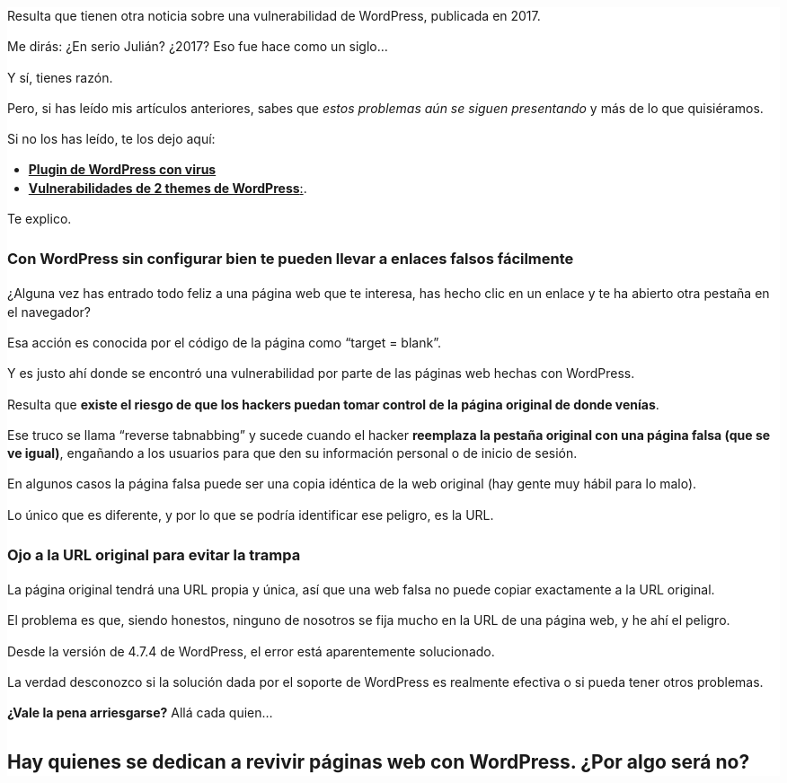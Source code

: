 Resulta que tienen otra noticia sobre una vulnerabilidad de WordPress, publicada en 2017.

Me dirás: ¿En serio Julián? ¿2017? Eso fue hace como un siglo…

Y sí, tienes razón.

Pero, si has leído mis artículos anteriores, sabes que *estos problemas aún se siguen presentando* y más de lo que quisiéramos.

Si no los has leído, te los dejo aquí:

-   [**Plugin de WordPress con virus**](https://juli.com.co/blog/plugin-wordpress-con-virus "Plugin WordPress con virus")
-   [**Vulnerabilidades de 2 themes de WordPress**:](https://juli.com.co/blog/noticia-vulnerabilidad-temas-wordpress "Vulnerabilidades de WordPress").

Te explico.

### Con WordPress sin configurar bien te pueden llevar a enlaces falsos fácilmente

¿Alguna vez has entrado todo feliz a una página web que te interesa, has hecho clic en un enlace y te ha abierto otra pestaña en el navegador?

Esa acción es conocida por el código de la página como “target = blank”.

Y es justo ahí donde se encontró una vulnerabilidad por parte de las páginas web hechas con WordPress.

Resulta que **existe el riesgo de que los hackers puedan tomar control de la página original de donde venías**.

Ese truco se llama “reverse tabnabbing” y sucede cuando el hacker **reemplaza la pestaña original con una página falsa (que se ve igual)**, engañando a los usuarios para que den su información personal o de inicio de sesión.

En algunos casos la página falsa puede ser una copia idéntica de la web original (hay gente muy hábil para lo malo).

Lo único que es diferente, y por lo que se podría identificar ese peligro, es la URL.

### Ojo a la URL original para evitar la trampa

La página original tendrá una URL propia y única, así que una web falsa no puede copiar exactamente a la URL original.

El problema es que, siendo honestos, ninguno de nosotros se fija mucho en la URL de una página web, y he ahí el peligro.

Desde la versión de 4.7.4 de WordPress, el error está aparentemente solucionado.

La verdad desconozco si la solución dada por el soporte de WordPress es realmente efectiva o si pueda tener otros problemas.

**¿Vale la pena arriesgarse?** Allá cada quien…

## Hay quienes se dedican a revivir páginas web con WordPress. ¿Por algo será no?
